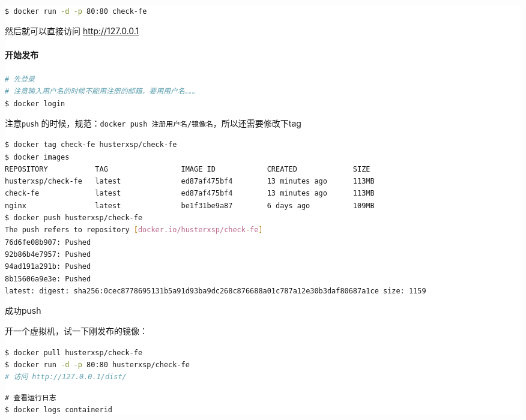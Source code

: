 ```bash
$ docker run -d -p 80:80 check-fe
```

然后就可以直接访问 http://127.0.0.1 

#### 开始发布

```bash
# 先登录
# 注意输入用户名的时候不能用注册的邮箱，要用用户名。。。
$ docker login
```

注意`push` 的时候，规范：`docker push 注册用户名/镜像名`，所以还需要修改下tag

```bash
$ docker tag check-fe husterxsp/check-fe
$ docker images
REPOSITORY           TAG                 IMAGE ID            CREATED             SIZE
husterxsp/check-fe   latest              ed87af475bf4        13 minutes ago      113MB
check-fe             latest              ed87af475bf4        13 minutes ago      113MB
nginx                latest              be1f31be9a87        6 days ago          109MB
$ docker push husterxsp/check-fe
The push refers to repository [docker.io/husterxsp/check-fe]
76d6fe08b907: Pushed
92b86b4e7957: Pushed
94ad191a291b: Pushed
8b15606a9e3e: Pushed
latest: digest: sha256:0cec8778695131b5a91d93ba9dc268c876688a01c787a12e30b3daf80687a1ce size: 1159
```

成功push



开一个虚拟机，试一下刚发布的镜像：

```bash
$ docker pull husterxsp/check-fe
$ docker run -d -p 80:80 husterxsp/check-fe
# 访问 http://127.0.0.1/dist/
```



```
# 查看运行日志
$ docker logs containerid
```






